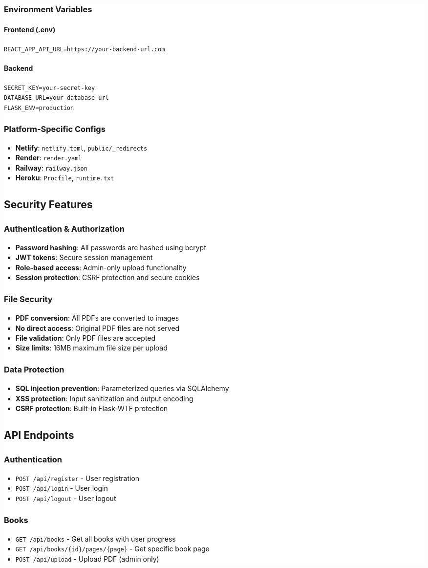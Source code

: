 ### Environment Variables

#### Frontend (.env)
```env
REACT_APP_API_URL=https://your-backend-url.com
```

#### Backend
```env
SECRET_KEY=your-secret-key
DATABASE_URL=your-database-url
FLASK_ENV=production
```

### Platform-Specific Configs

- **Netlify**: `netlify.toml`, `public/_redirects`
- **Render**: `render.yaml`
- **Railway**: `railway.json`
- **Heroku**: `Procfile`, `runtime.txt`

## Security Features

### Authentication & Authorization
- **Password hashing**: All passwords are hashed using bcrypt
- **JWT tokens**: Secure session management
- **Role-based access**: Admin-only upload functionality
- **Session protection**: CSRF protection and secure cookies

### File Security
- **PDF conversion**: All PDFs are converted to images
- **No direct access**: Original PDF files are not served
- **File validation**: Only PDF files are accepted
- **Size limits**: 16MB maximum file size per upload

### Data Protection
- **SQL injection prevention**: Parameterized queries via SQLAlchemy
- **XSS protection**: Input sanitization and output encoding
- **CSRF protection**: Built-in Flask-WTF protection

## API Endpoints

### Authentication
- `POST /api/register` - User registration
- `POST /api/login` - User login
- `POST /api/logout` - User logout

### Books
- `GET /api/books` - Get all books with user progress
- `GET /api/books/{id}/pages/{page}` - Get specific book page
- `POST /api/upload` - Upload PDF (admin only)
